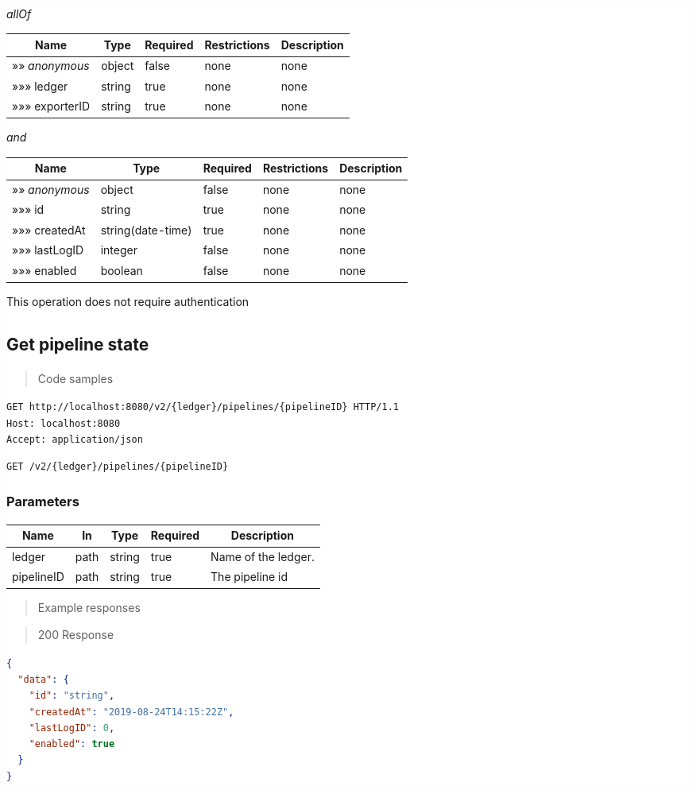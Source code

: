 *allOf*

|Name|Type|Required|Restrictions|Description|
|---|---|---|---|---|
|»» *anonymous*|object|false|none|none|
|»»» ledger|string|true|none|none|
|»»» exporterID|string|true|none|none|

*and*

|Name|Type|Required|Restrictions|Description|
|---|---|---|---|---|
|»» *anonymous*|object|false|none|none|
|»»» id|string|true|none|none|
|»»» createdAt|string(date-time)|true|none|none|
|»»» lastLogID|integer|false|none|none|
|»»» enabled|boolean|false|none|none|

<aside class="success">
This operation does not require authentication
</aside>

## Get pipeline state

<a id="opIdv2GetPipelineState"></a>

> Code samples

```http
GET http://localhost:8080/v2/{ledger}/pipelines/{pipelineID} HTTP/1.1
Host: localhost:8080
Accept: application/json

```

`GET /v2/{ledger}/pipelines/{pipelineID}`

<h3 id="get-pipeline-state-parameters">Parameters</h3>

|Name|In|Type|Required|Description|
|---|---|---|---|---|
|ledger|path|string|true|Name of the ledger.|
|pipelineID|path|string|true|The pipeline id|

> Example responses

> 200 Response

```json
{
  "data": {
    "id": "string",
    "createdAt": "2019-08-24T14:15:22Z",
    "lastLogID": 0,
    "enabled": true
  }
}
```
